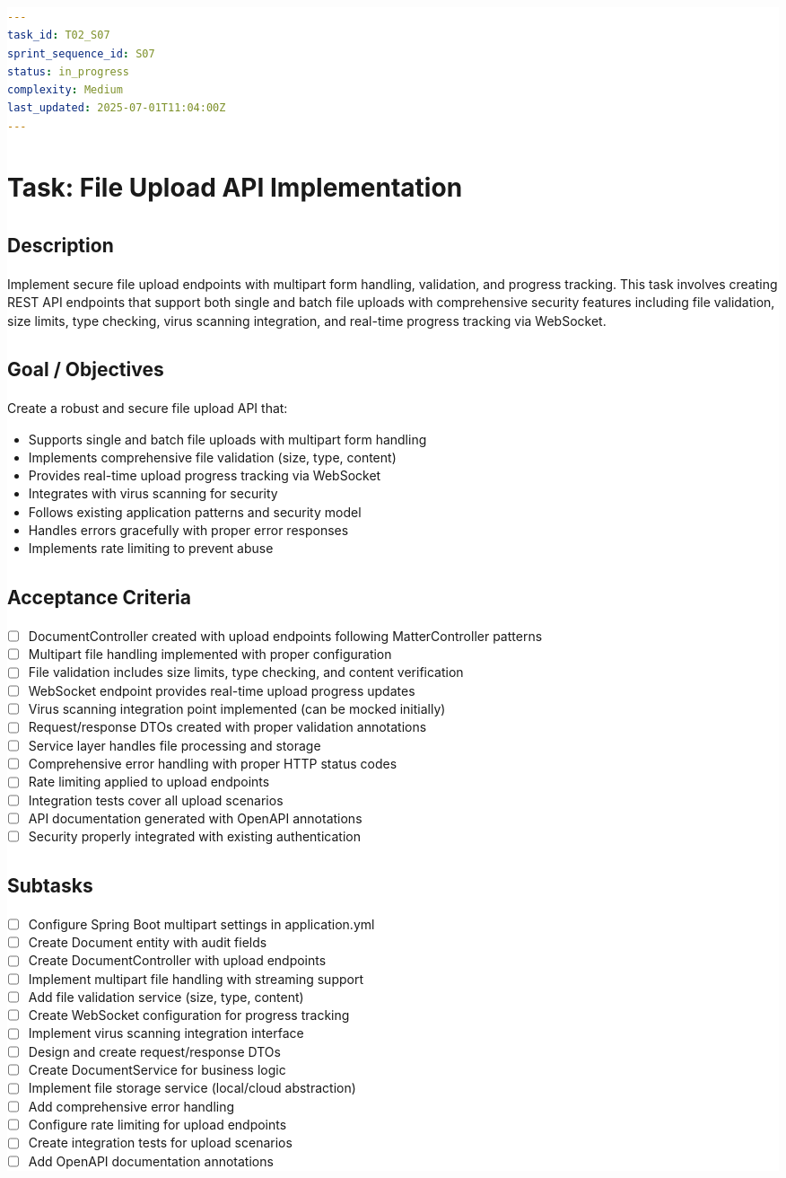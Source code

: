 ```yaml
---
task_id: T02_S07
sprint_sequence_id: S07
status: in_progress
complexity: Medium
last_updated: 2025-07-01T11:04:00Z
---
```


# Task: File Upload API Implementation

## Description
Implement secure file upload endpoints with multipart form handling, validation, and progress tracking. This task involves creating REST API endpoints that support both single and batch file uploads with comprehensive security features including file validation, size limits, type checking, virus scanning integration, and real-time progress tracking via WebSocket.

## Goal / Objectives
Create a robust and secure file upload API that:
- Supports single and batch file uploads with multipart form handling
- Implements comprehensive file validation (size, type, content)
- Provides real-time upload progress tracking via WebSocket
- Integrates with virus scanning for security
- Follows existing application patterns and security model
- Handles errors gracefully with proper error responses
- Implements rate limiting to prevent abuse

## Acceptance Criteria
- [ ] DocumentController created with upload endpoints following MatterController patterns
- [ ] Multipart file handling implemented with proper configuration
- [ ] File validation includes size limits, type checking, and content verification
- [ ] WebSocket endpoint provides real-time upload progress updates
- [ ] Virus scanning integration point implemented (can be mocked initially)
- [ ] Request/response DTOs created with proper validation annotations
- [ ] Service layer handles file processing and storage
- [ ] Comprehensive error handling with proper HTTP status codes
- [ ] Rate limiting applied to upload endpoints
- [ ] Integration tests cover all upload scenarios
- [ ] API documentation generated with OpenAPI annotations
- [ ] Security properly integrated with existing authentication

## Subtasks
- [ ] Configure Spring Boot multipart settings in application.yml
- [ ] Create Document entity with audit fields
- [ ] Create DocumentController with upload endpoints
- [ ] Implement multipart file handling with streaming support
- [ ] Add file validation service (size, type, content)
- [ ] Create WebSocket configuration for progress tracking
- [ ] Implement virus scanning integration interface
- [ ] Design and create request/response DTOs
- [ ] Create DocumentService for business logic
- [ ] Implement file storage service (local/cloud abstraction)
- [ ] Add comprehensive error handling
- [ ] Configure rate limiting for upload endpoints
- [ ] Create integration tests for upload scenarios
- [ ] Add OpenAPI documentation annotations
